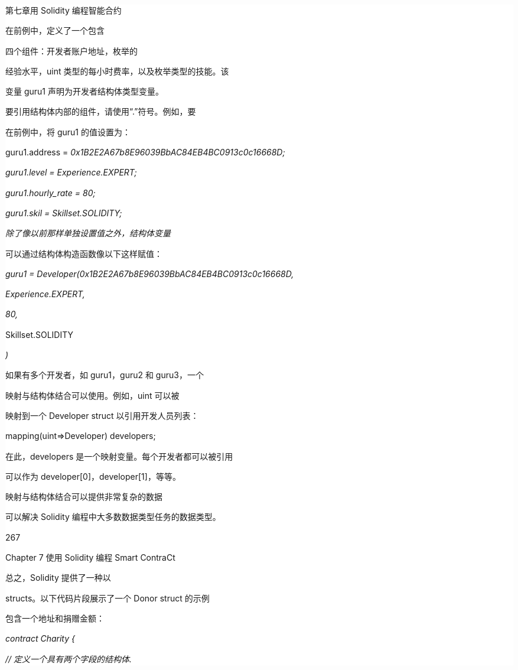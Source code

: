 第七章用 Solidity 编程智能合约

在前例中，定义了一个包含

四个组件：开发者账户地址，枚举的

经验水平，uint 类型的每小时费率，以及枚举类型的技能。该

变量 guru1 声明为开发者结构体类型变量。

要引用结构体内部的组件，请使用“.”符号。例如，要

在前例中，将 guru1 的值设置为：

guru1.address = *0x1B2E2A67b8E96039BbAC84EB4BC0913c0c16668D;*

*guru1.level = Experience.EXPERT;*

*guru1.hourly_rate = 80;*

*guru1.skil = Skillset.SOLIDITY;*

*除了像以前那样单独设置值之外，结构体变量*

可以通过结构体构造函数像以下这样赋值：

*guru1 = Developer(0x1B2E2A67b8E96039BbAC84EB4BC0913c0c16668D,*

*Experience.EXPERT,*

*80,*

Skillset.SOLIDITY

*)*

如果有多个开发者，如 guru1，guru2 和 guru3，一个

映射与结构体结合可以使用。例如，uint 可以被

映射到一个 Developer struct 以引用开发人员列表：

mapping(uint=>Developer) developers;

在此，developers 是一个映射变量。每个开发者都可以被引用

可以作为 developer[0]，developer[1]，等等。

映射与结构体结合可以提供非常复杂的数据

可以解决 Solidity 编程中大多数数据类型任务的数据类型。

267

Chapter 7 使用 Solidity 编程 Smart ContraCt

总之，Solidity 提供了一种以

structs。以下代码片段展示了一个 Donor struct 的示例

包含一个地址和捐赠金额：

*contract Charity {*

*// 定义一个具有两个字段的结构体.*
